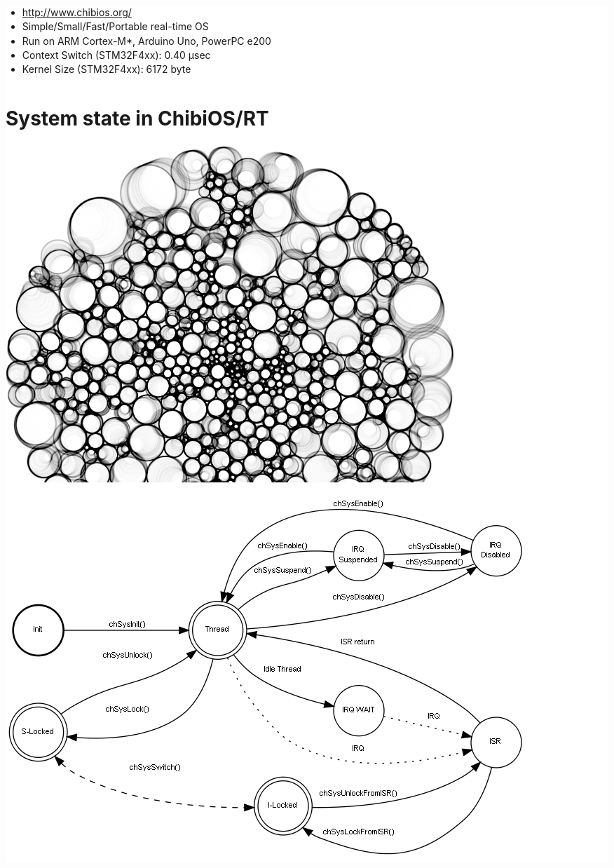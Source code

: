 * http://www.chibios.org/
* Simple/Small/Fast/Portable real-time OS
* Run on ARM Cortex-M*, Arduino Uno, PowerPC e200
* Context Switch (STM32F4xx): 0.40 µsec
* Kernel Size (STM32F4xx): 6172 byte

# System state in ChibiOS/RT
![background](img/circles.png)

![inline](img/system_states1.png)
